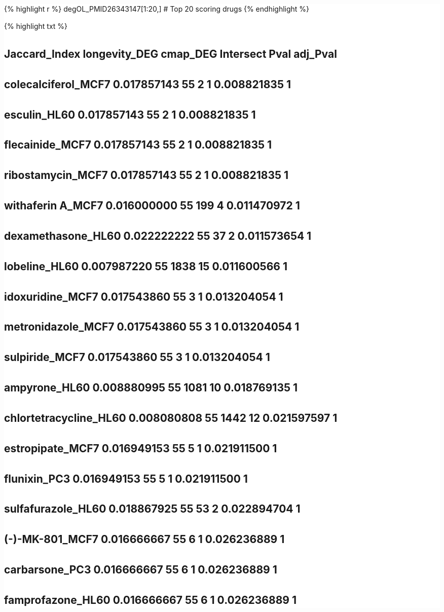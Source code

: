{% highlight r %}
degOL_PMID26343147[1:20,] # Top 20 scoring drugs
{% endhighlight %}

{% highlight txt %}
##                        Jaccard_Index longevity_DEG cmap_DEG Intersect        Pval adj_Pval
## colecalciferol_MCF7      0.017857143            55        2         1 0.008821835        1
## esculin_HL60             0.017857143            55        2         1 0.008821835        1
## flecainide_MCF7          0.017857143            55        2         1 0.008821835        1
## ribostamycin_MCF7        0.017857143            55        2         1 0.008821835        1
## withaferin A_MCF7        0.016000000            55      199         4 0.011470972        1
## dexamethasone_HL60       0.022222222            55       37         2 0.011573654        1
## lobeline_HL60            0.007987220            55     1838        15 0.011600566        1
## idoxuridine_MCF7         0.017543860            55        3         1 0.013204054        1
## metronidazole_MCF7       0.017543860            55        3         1 0.013204054        1
## sulpiride_MCF7           0.017543860            55        3         1 0.013204054        1
## ampyrone_HL60            0.008880995            55     1081        10 0.018769135        1
## chlortetracycline_HL60   0.008080808            55     1442        12 0.021597597        1
## estropipate_MCF7         0.016949153            55        5         1 0.021911500        1
## flunixin_PC3             0.016949153            55        5         1 0.021911500        1
## sulfafurazole_HL60       0.018867925            55       53         2 0.022894704        1
## (-)-MK-801_MCF7          0.016666667            55        6         1 0.026236889        1
## carbarsone_PC3           0.016666667            55        6         1 0.026236889        1
## famprofazone_HL60        0.016666667            55        6         1 0.026236889        1